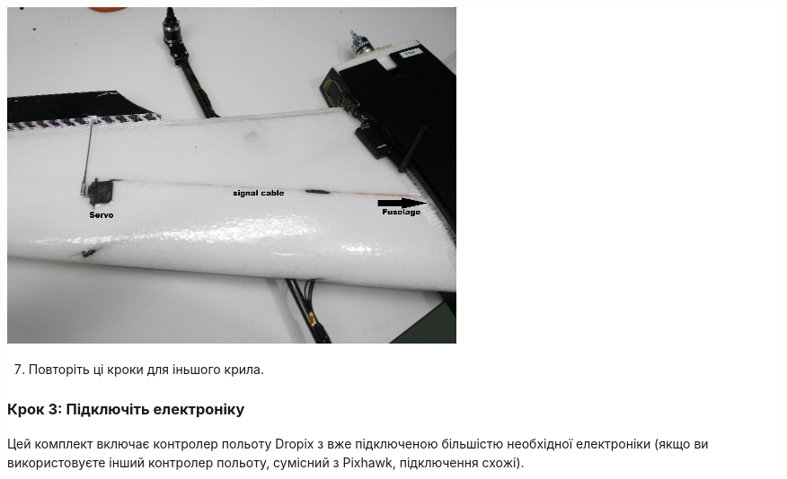   <img src="../../assets/airframes/vtol/falcon_vertigo/falcon_vertigo_21_connect_servo_cables.jpg" width="500px" title="Connect servo cables" />

7. Повторіть ці кроки для іньшого крила.

### Крок 3: Підключіть електроніку

Цей комплект включає контролер польоту Dropix з вже підключеною більшістю необхідної електроніки (якщо ви використовуєте інший контролер польоту, сумісний з Pixhawk, підключення схожі).
